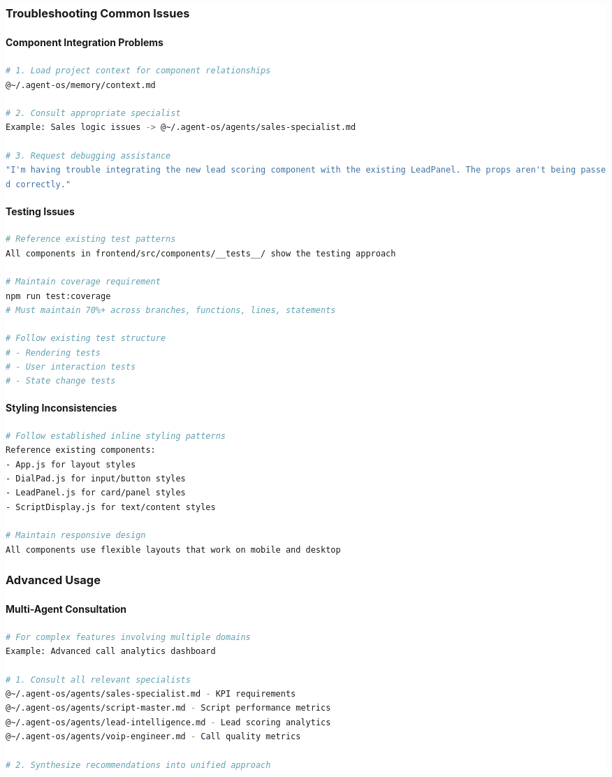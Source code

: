 ### Troubleshooting Common Issues

#### Component Integration Problems
```bash
# 1. Load project context for component relationships
@~/.agent-os/memory/context.md

# 2. Consult appropriate specialist
Example: Sales logic issues -> @~/.agent-os/agents/sales-specialist.md

# 3. Request debugging assistance
"I'm having trouble integrating the new lead scoring component with the existing LeadPanel. The props aren't being passed correctly."
```

#### Testing Issues
```bash
# Reference existing test patterns
All components in frontend/src/components/__tests__/ show the testing approach

# Maintain coverage requirement
npm run test:coverage
# Must maintain 70%+ across branches, functions, lines, statements

# Follow existing test structure
# - Rendering tests
# - User interaction tests  
# - State change tests
```

#### Styling Inconsistencies
```bash
# Follow established inline styling patterns
Reference existing components:
- App.js for layout styles
- DialPad.js for input/button styles
- LeadPanel.js for card/panel styles
- ScriptDisplay.js for text/content styles

# Maintain responsive design
All components use flexible layouts that work on mobile and desktop
```

### Advanced Usage

#### Multi-Agent Consultation
```bash
# For complex features involving multiple domains
Example: Advanced call analytics dashboard

# 1. Consult all relevant specialists
@~/.agent-os/agents/sales-specialist.md - KPI requirements
@~/.agent-os/agents/script-master.md - Script performance metrics  
@~/.agent-os/agents/lead-intelligence.md - Lead scoring analytics
@~/.agent-os/agents/voip-engineer.md - Call quality metrics

# 2. Synthesize recommendations into unified approach
```
